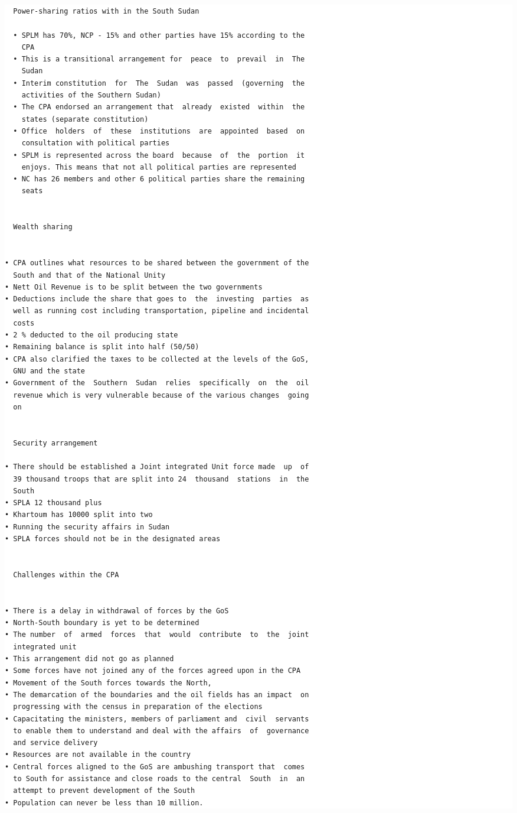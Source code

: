       Power-sharing ratios with in the South Sudan

      • SPLM has 70%, NCP - 15% and other parties have 15% according to the
        CPA
      • This is a transitional arrangement for  peace  to  prevail  in  The
        Sudan
      • Interim constitution  for  The  Sudan  was  passed  (governing  the
        activities of the Southern Sudan)
      • The CPA endorsed an arrangement that  already  existed  within  the
        states (separate constitution)
      • Office  holders  of  these  institutions  are  appointed  based  on
        consultation with political parties
      • SPLM is represented across the board  because  of  the  portion  it
        enjoys. This means that not all political parties are represented
      • NC has 26 members and other 6 political parties share the remaining
        seats


      Wealth sharing


    • CPA outlines what resources to be shared between the government of the
      South and that of the National Unity
    • Nett Oil Revenue is to be split between the two governments
    • Deductions include the share that goes to  the  investing  parties  as
      well as running cost including transportation, pipeline and incidental
      costs
    • 2 % deducted to the oil producing state
    • Remaining balance is split into half (50/50)
    • CPA also clarified the taxes to be collected at the levels of the GoS,
      GNU and the state
    • Government of the  Southern  Sudan  relies  specifically  on  the  oil
      revenue which is very vulnerable because of the various changes  going
      on


      Security arrangement

    • There should be established a Joint integrated Unit force made  up  of
      39 thousand troops that are split into 24  thousand  stations  in  the
      South
    • SPLA 12 thousand plus
    • Khartoum has 10000 split into two
    • Running the security affairs in Sudan
    • SPLA forces should not be in the designated areas


      Challenges within the CPA


    • There is a delay in withdrawal of forces by the GoS
    • North-South boundary is yet to be determined
    • The number  of  armed  forces  that  would  contribute  to  the  joint
      integrated unit
    • This arrangement did not go as planned
    • Some forces have not joined any of the forces agreed upon in the CPA
    • Movement of the South forces towards the North,
    • The demarcation of the boundaries and the oil fields has an impact  on
      progressing with the census in preparation of the elections
    • Capacitating the ministers, members of parliament and  civil  servants
      to enable them to understand and deal with the affairs  of  governance
      and service delivery
    • Resources are not available in the country
    • Central forces aligned to the GoS are ambushing transport that  comes
      to South for assistance and close roads to the central  South  in  an
      attempt to prevent development of the South
    • Population can never be less than 10 million.
